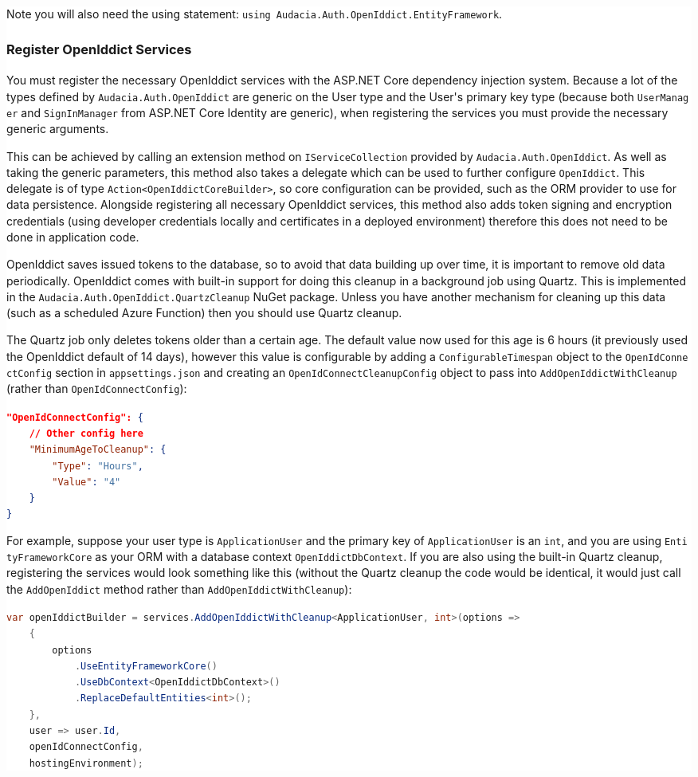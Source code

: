 Note you will also need the using statement: `using Audacia.Auth.OpenIddict.EntityFramework`.

### Register OpenIddict Services

You must register the necessary OpenIddict services with the ASP.NET Core dependency injection system. Because a lot of the types defined by `Audacia.Auth.OpenIddict` are generic on the User type and the User's primary key type (because both `UserManager` and `SignInManager` from ASP.NET Core Identity are generic), when registering the services you must provide the necessary generic arguments.

This can be achieved by calling an extension method on `IServiceCollection` provided by `Audacia.Auth.OpenIddict`. As well as taking the generic parameters, this method also takes a delegate which can be used to further configure `OpenIddict`. This delegate is of type `Action<OpenIddictCoreBuilder>`, so core configuration can be provided, such as the ORM provider to use for data persistence. Alongside registering all necessary OpenIddict services, this method also adds token signing and encryption credentials (using developer credentials locally and certificates in a deployed environment) therefore this does not need to be done in application code.

OpenIddict saves issued tokens to the database, so to avoid that data building up over time, it is important to remove old data periodically. OpenIddict comes with built-in support for doing this cleanup in a background job using Quartz. This is implemented in the `Audacia.Auth.OpenIddict.QuartzCleanup` NuGet package. Unless you have another mechanism for cleaning up this data (such as a scheduled Azure Function) then you should use Quartz cleanup.

The Quartz job only deletes tokens older than a certain age. The default value now used for this age is 6 hours (it previously used the OpenIddict default of 14 days), however this value is configurable by adding a `ConfigurableTimespan` object to the `OpenIdConnectConfig` section in `appsettings.json` and creating an `OpenIdConnectCleanupConfig` object to pass into `AddOpenIddictWithCleanup` (rather than `OpenIdConnectConfig`):
```json
"OpenIdConnectConfig": {
    // Other config here
    "MinimumAgeToCleanup": {
        "Type": "Hours",
        "Value": "4"
    }
}
```

For example, suppose your user type is `ApplicationUser` and the primary key of `ApplicationUser` is an `int`, and you are using `EntityFrameworkCore` as your ORM with a database context `OpenIddictDbContext`. If you are also using the built-in Quartz cleanup, registering the services would look something like this (without the Quartz cleanup the code would be identical, it would just call the `AddOpenIddict` method rather than `AddOpenIddictWithCleanup`):

```csharp
var openIddictBuilder = services.AddOpenIddictWithCleanup<ApplicationUser, int>(options =>
    {
        options
            .UseEntityFrameworkCore()
            .UseDbContext<OpenIddictDbContext>()
            .ReplaceDefaultEntities<int>();
    },
    user => user.Id,
    openIdConnectConfig,
    hostingEnvironment);
```
